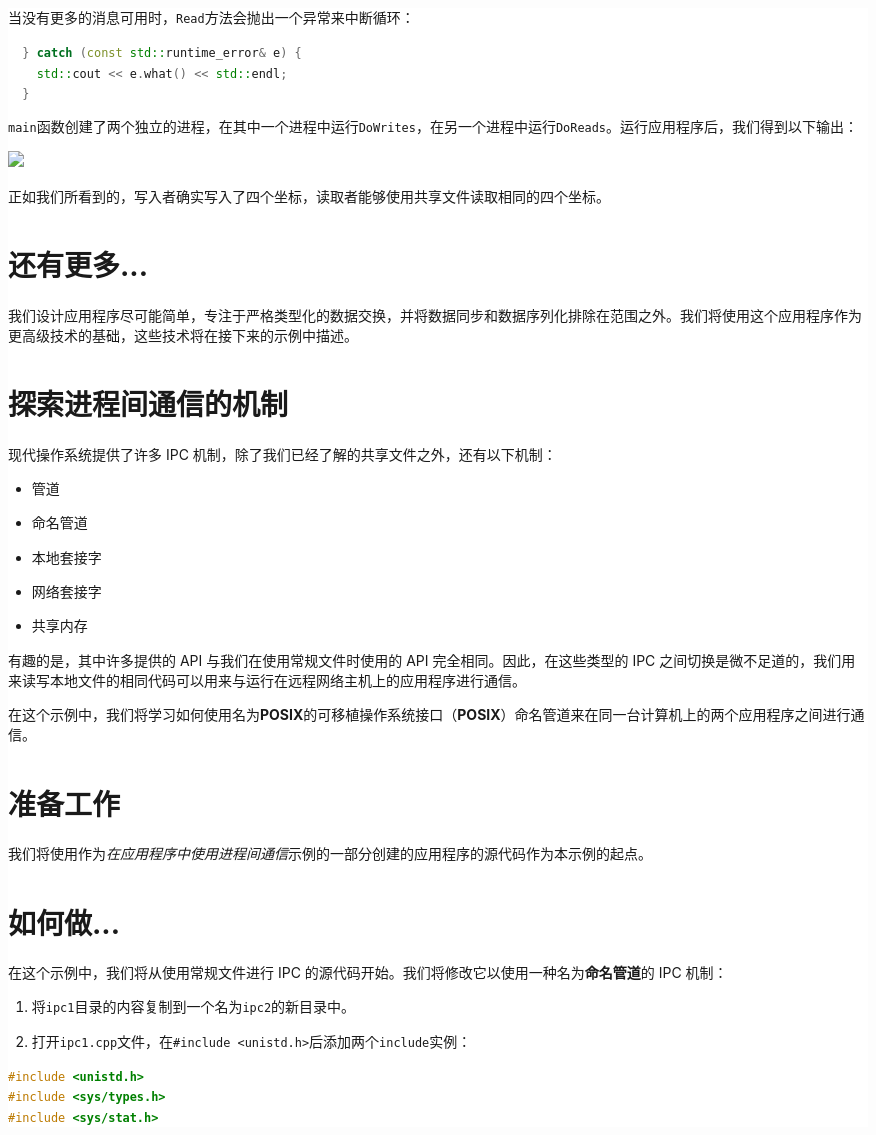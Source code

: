 当没有更多的消息可用时，`Read`方法会抛出一个异常来中断循环：

```cpp
  } catch (const std::runtime_error& e) {
    std::cout << e.what() << std::endl;
  }
```

`main`函数创建了两个独立的进程，在其中一个进程中运行`DoWrites`，在另一个进程中运行`DoReads`。运行应用程序后，我们得到以下输出：

![](https://github.com/OpenDocCN/freelearn-c-cpp-zh/raw/master/docs/emb-prog-mod-cpp-cb/img/8f5ce532-4e3c-401e-8716-87f43e5d0c8c.png)

正如我们所看到的，写入者确实写入了四个坐标，读取者能够使用共享文件读取相同的四个坐标。

# 还有更多...

我们设计应用程序尽可能简单，专注于严格类型化的数据交换，并将数据同步和数据序列化排除在范围之外。我们将使用这个应用程序作为更高级技术的基础，这些技术将在接下来的示例中描述。

# 探索进程间通信的机制

现代操作系统提供了许多 IPC 机制，除了我们已经了解的共享文件之外，还有以下机制：

+   管道

+   命名管道

+   本地套接字

+   网络套接字

+   共享内存

有趣的是，其中许多提供的 API 与我们在使用常规文件时使用的 API 完全相同。因此，在这些类型的 IPC 之间切换是微不足道的，我们用来读写本地文件的相同代码可以用来与运行在远程网络主机上的应用程序进行通信。

在这个示例中，我们将学习如何使用名为**POSIX**的可移植操作系统接口（**POSIX**）命名管道来在同一台计算机上的两个应用程序之间进行通信。

# 准备工作

我们将使用作为*在应用程序中使用进程间通信*示例的一部分创建的应用程序的源代码作为本示例的起点。

# 如何做...

在这个示例中，我们将从使用常规文件进行 IPC 的源代码开始。我们将修改它以使用一种名为**命名管道**的 IPC 机制：

1.  将`ipc1`目录的内容复制到一个名为`ipc2`的新目录中。

1.  打开`ipc1.cpp`文件，在`#include <unistd.h>`后添加两个`include`实例：

```cpp
#include <unistd.h>
#include <sys/types.h>
#include <sys/stat.h>
```
